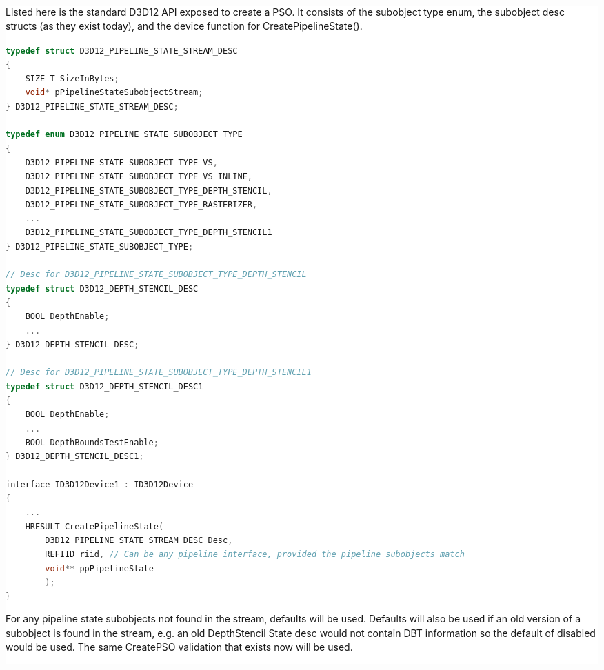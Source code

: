 Listed here is the standard D3D12 API exposed to create a PSO. It
consists of the subobject type enum, the subobject desc structs (as they
exist today), and the device function for CreatePipelineState().

```C++
typedef struct D3D12_PIPELINE_STATE_STREAM_DESC
{
    SIZE_T SizeInBytes;
    void* pPipelineStateSubobjectStream;
} D3D12_PIPELINE_STATE_STREAM_DESC;

typedef enum D3D12_PIPELINE_STATE_SUBOBJECT_TYPE
{
    D3D12_PIPELINE_STATE_SUBOBJECT_TYPE_VS,
    D3D12_PIPELINE_STATE_SUBOBJECT_TYPE_VS_INLINE,
    D3D12_PIPELINE_STATE_SUBOBJECT_TYPE_DEPTH_STENCIL,
    D3D12_PIPELINE_STATE_SUBOBJECT_TYPE_RASTERIZER,
    ...
    D3D12_PIPELINE_STATE_SUBOBJECT_TYPE_DEPTH_STENCIL1
} D3D12_PIPELINE_STATE_SUBOBJECT_TYPE;

// Desc for D3D12_PIPELINE_STATE_SUBOBJECT_TYPE_DEPTH_STENCIL
typedef struct D3D12_DEPTH_STENCIL_DESC
{
    BOOL DepthEnable;
    ...
} D3D12_DEPTH_STENCIL_DESC;

// Desc for D3D12_PIPELINE_STATE_SUBOBJECT_TYPE_DEPTH_STENCIL1
typedef struct D3D12_DEPTH_STENCIL_DESC1
{
    BOOL DepthEnable;
    ...
    BOOL DepthBoundsTestEnable;
} D3D12_DEPTH_STENCIL_DESC1;

interface ID3D12Device1 : ID3D12Device
{
    ...
    HRESULT CreatePipelineState(
        D3D12_PIPELINE_STATE_STREAM_DESC Desc,
        REFIID riid, // Can be any pipeline interface, provided the pipeline subobjects match
        void** ppPipelineState
        );
}
```

For any pipeline state subobjects not found in the stream, defaults will
be used. Defaults will also be used if an old version of a subobject is
found in the stream, e.g. an old DepthStencil State desc would not
contain DBT information so the default of disabled would be used. The
same CreatePSO validation that exists now will be used.

---
